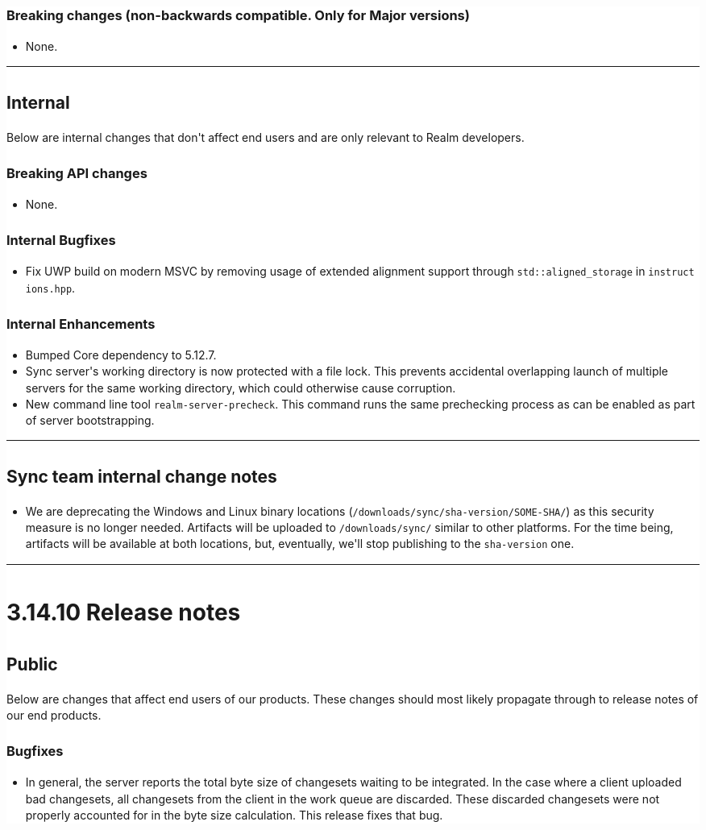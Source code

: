 ### Breaking changes (non-backwards compatible. Only for Major versions)
* None.

-----------

## Internal
Below are internal changes that don't affect end users and are only relevant to
Realm developers.

### Breaking API changes
* None.

### Internal Bugfixes
* Fix UWP build on modern MSVC by removing usage of extended alignment support
  through `std::aligned_storage` in `instructions.hpp`.

### Internal Enhancements
* Bumped Core dependency to 5.12.7.
* Sync server's working directory is now protected with a file lock. This
  prevents accidental overlapping launch of multiple servers for the same
  working directory, which could otherwise cause corruption.
* New command line tool `realm-server-precheck`. This command runs the same
  prechecking process as can be enabled as part of server bootstrapping.

-----------

## Sync team internal change notes
* We are deprecating the Windows and Linux binary locations
  (`/downloads/sync/sha-version/SOME-SHA/`) as this security measure is no
  longer needed. Artifacts will be uploaded to `/downloads/sync/` similar to
  other platforms. For the time being, artifacts will be available at both
  locations, but, eventually, we'll stop publishing to the `sha-version` one.

----------------------------------------------


# 3.14.10 Release notes

## Public
Below are changes that affect end users of our products. These changes should
most likely propagate through to release notes of our end products.

### Bugfixes
* In general, the server reports the total byte size of changesets waiting to
  be integrated. In the case where a client uploaded bad changesets, all
  changesets from the client in the work queue are discarded.  These discarded
  changesets were not properly accounted for in the byte size calculation. This
  release fixes that bug.
